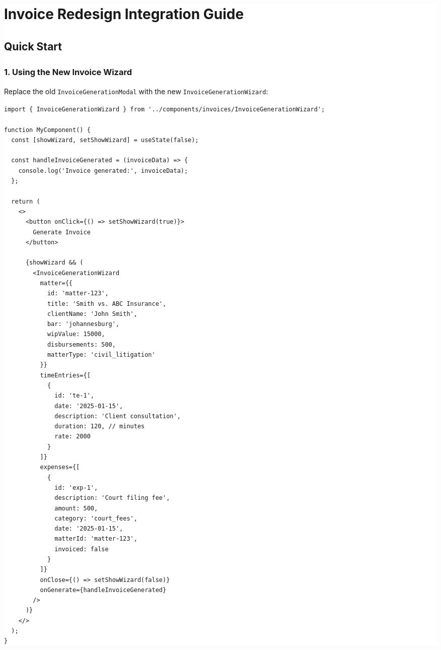 # Invoice Redesign Integration Guide

## Quick Start

### 1. Using the New Invoice Wizard

Replace the old `InvoiceGenerationModal` with the new `InvoiceGenerationWizard`:

```tsx
import { InvoiceGenerationWizard } from '../components/invoices/InvoiceGenerationWizard';

function MyComponent() {
  const [showWizard, setShowWizard] = useState(false);

  const handleInvoiceGenerated = (invoiceData) => {
    console.log('Invoice generated:', invoiceData);
  };

  return (
    <>
      <button onClick={() => setShowWizard(true)}>
        Generate Invoice
      </button>

      {showWizard && (
        <InvoiceGenerationWizard
          matter={{
            id: 'matter-123',
            title: 'Smith vs. ABC Insurance',
            clientName: 'John Smith',
            bar: 'johannesburg',
            wipValue: 15000,
            disbursements: 500,
            matterType: 'civil_litigation'
          }}
          timeEntries={[
            {
              id: 'te-1',
              date: '2025-01-15',
              description: 'Client consultation',
              duration: 120, // minutes
              rate: 2000
            }
          ]}
          expenses={[
            {
              id: 'exp-1',
              description: 'Court filing fee',
              amount: 500,
              category: 'court_fees',
              date: '2025-01-15',
              matterId: 'matter-123',
              invoiced: false
            }
          ]}
          onClose={() => setShowWizard(false)}
          onGenerate={handleInvoiceGenerated}
        />
      )}
    </>
  );
}
```